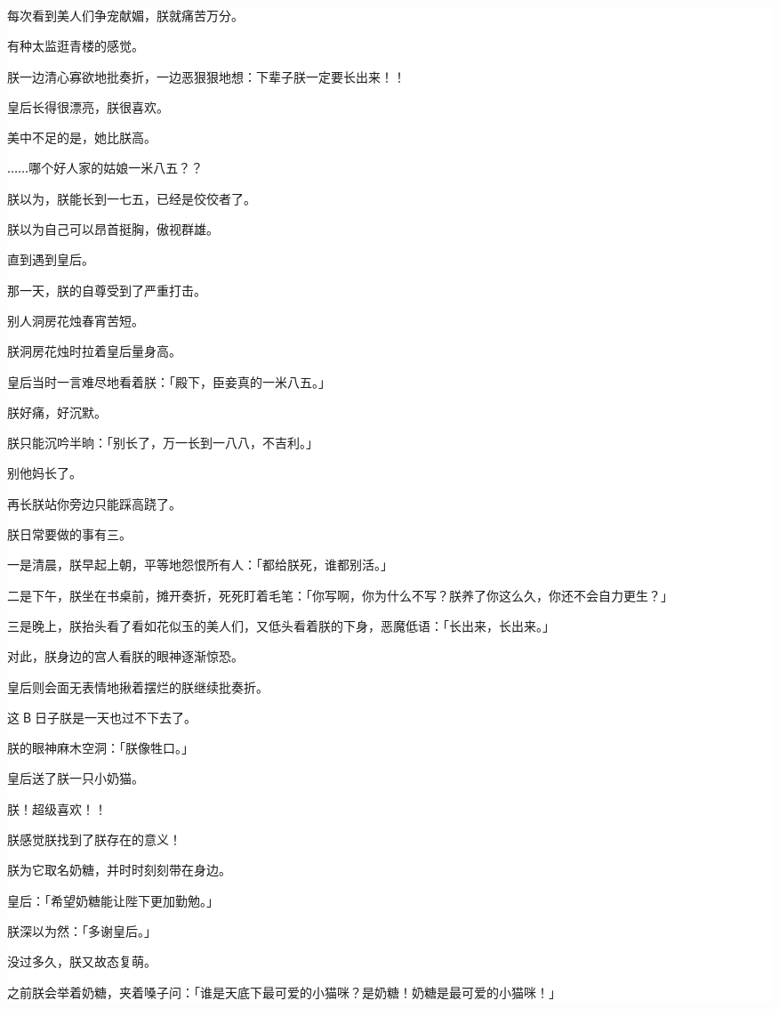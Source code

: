每次看到美人们争宠献媚，朕就痛苦万分。

有种太监逛青楼的感觉。

朕一边清心寡欲地批奏折，一边恶狠狠地想：下辈子朕一定要长出来！！

皇后长得很漂亮，朕很喜欢。

美中不足的是，她比朕高。

……哪个好人家的姑娘一米八五？？

朕以为，朕能长到一七五，已经是佼佼者了。

朕以为自己可以昂首挺胸，傲视群雄。

直到遇到皇后。

那一天，朕的自尊受到了严重打击。

别人洞房花烛春宵苦短。

朕洞房花烛时拉着皇后量身高。

皇后当时一言难尽地看着朕：「殿下，臣妾真的一米八五。」

朕好痛，好沉默。

朕只能沉吟半晌：「别长了，万一长到一八八，不吉利。」

别他妈长了。

再长朕站你旁边只能踩高跷了。

朕日常要做的事有三。

一是清晨，朕早起上朝，平等地怨恨所有人：「都给朕死，谁都别活。」

二是下午，朕坐在书桌前，摊开奏折，死死盯着毛笔：「你写啊，你为什么不写？朕养了你这么久，你还不会自力更生？」

三是晚上，朕抬头看了看如花似玉的美人们，又低头看着朕的下身，恶魔低语：「长出来，长出来。」

对此，朕身边的宫人看朕的眼神逐渐惊恐。

皇后则会面无表情地揪着摆烂的朕继续批奏折。

这 B 日子朕是一天也过不下去了。

朕的眼神麻木空洞：「朕像牲口。」

皇后送了朕一只小奶猫。

朕！超级喜欢！！

朕感觉朕找到了朕存在的意义！

朕为它取名奶糖，并时时刻刻带在身边。

皇后：「希望奶糖能让陛下更加勤勉。」

朕深以为然：「多谢皇后。」

没过多久，朕又故态复萌。

之前朕会举着奶糖，夹着嗓子问：「谁是天底下最可爱的小猫咪？是奶糖！奶糖是最可爱的小猫咪！」

